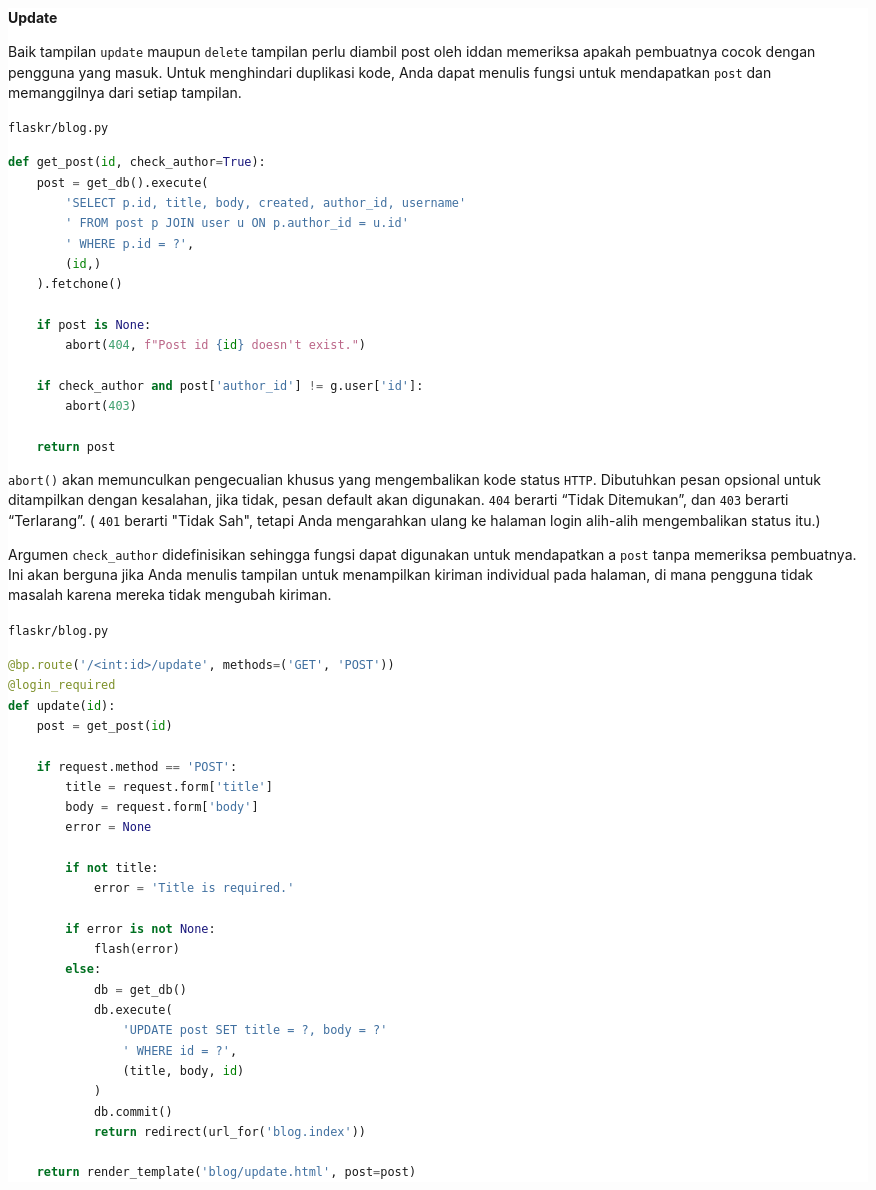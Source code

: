 **Update**

Baik tampilan `update` maupun `delete` tampilan perlu diambil post oleh iddan memeriksa apakah pembuatnya cocok dengan pengguna yang masuk. Untuk menghindari duplikasi kode, Anda dapat menulis fungsi untuk mendapatkan `post` dan memanggilnya dari setiap tampilan.

`flaskr/blog.py`

```python
def get_post(id, check_author=True):
    post = get_db().execute(
        'SELECT p.id, title, body, created, author_id, username'
        ' FROM post p JOIN user u ON p.author_id = u.id'
        ' WHERE p.id = ?',
        (id,)
    ).fetchone()

    if post is None:
        abort(404, f"Post id {id} doesn't exist.")

    if check_author and post['author_id'] != g.user['id']:
        abort(403)

    return post
```

`abort()` akan memunculkan pengecualian khusus yang mengembalikan kode status `HTTP`. Dibutuhkan pesan opsional untuk ditampilkan dengan kesalahan, jika tidak, pesan default akan digunakan. `404` berarti “Tidak Ditemukan”, dan `403` berarti “Terlarang”. ( `401` berarti "Tidak Sah", tetapi Anda mengarahkan ulang ke halaman login alih-alih mengembalikan status itu.)

Argumen `check_author` didefinisikan sehingga fungsi dapat digunakan untuk mendapatkan a `post` tanpa memeriksa pembuatnya. Ini akan berguna jika Anda menulis tampilan untuk menampilkan kiriman individual pada halaman, di mana pengguna tidak masalah karena mereka tidak mengubah kiriman.

`flaskr/blog.py`

```python
@bp.route('/<int:id>/update', methods=('GET', 'POST'))
@login_required
def update(id):
    post = get_post(id)

    if request.method == 'POST':
        title = request.form['title']
        body = request.form['body']
        error = None

        if not title:
            error = 'Title is required.'

        if error is not None:
            flash(error)
        else:
            db = get_db()
            db.execute(
                'UPDATE post SET title = ?, body = ?'
                ' WHERE id = ?',
                (title, body, id)
            )
            db.commit()
            return redirect(url_for('blog.index'))

    return render_template('blog/update.html', post=post)
```
